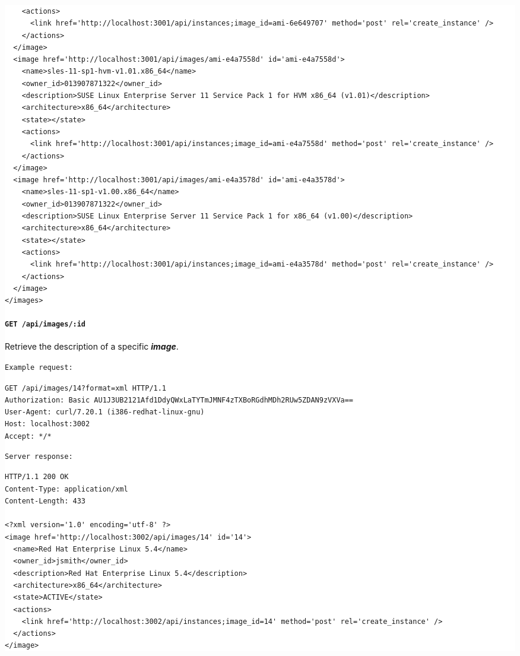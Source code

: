         <actions>
          <link href='http://localhost:3001/api/instances;image_id=ami-6e649707' method='post' rel='create_instance' />
        </actions>
      </image>
      <image href='http://localhost:3001/api/images/ami-e4a7558d' id='ami-e4a7558d'>
        <name>sles-11-sp1-hvm-v1.01.x86_64</name>
        <owner_id>013907871322</owner_id>
        <description>SUSE Linux Enterprise Server 11 Service Pack 1 for HVM x86_64 (v1.01)</description>
        <architecture>x86_64</architecture>
        <state></state>
        <actions>
          <link href='http://localhost:3001/api/instances;image_id=ami-e4a7558d' method='post' rel='create_instance' />
        </actions>
      </image>
      <image href='http://localhost:3001/api/images/ami-e4a3578d' id='ami-e4a3578d'>
        <name>sles-11-sp1-v1.00.x86_64</name>
        <owner_id>013907871322</owner_id>
        <description>SUSE Linux Enterprise Server 11 Service Pack 1 for x86_64 (v1.00)</description>
        <architecture>x86_64</architecture>
        <state></state>
        <actions>
          <link href='http://localhost:3001/api/instances;image_id=ami-e4a3578d' method='post' rel='create_instance' />
        </actions>
      </image>
    </images>

#### `GET /api/images/:id`

Retrieve the description of a specific ***image***.

`Example request:`

    GET /api/images/14?format=xml HTTP/1.1
    Authorization: Basic AU1J3UB2121Afd1DdyQWxLaTYTmJMNF4zTXBoRGdhMDh2RUw5ZDAN9zVXVa==
    User-Agent: curl/7.20.1 (i386-redhat-linux-gnu)
    Host: localhost:3002
    Accept: */*

`Server response:`

    HTTP/1.1 200 OK
    Content-Type: application/xml
    Content-Length: 433

    <?xml version='1.0' encoding='utf-8' ?>
    <image href='http://localhost:3002/api/images/14' id='14'>
      <name>Red Hat Enterprise Linux 5.4</name>
      <owner_id>jsmith</owner_id>
      <description>Red Hat Enterprise Linux 5.4</description>
      <architecture>x86_64</architecture>
      <state>ACTIVE</state>
      <actions>
        <link href='http://localhost:3002/api/instances;image_id=14' method='post' rel='create_instance' />
      </actions>
    </image>
